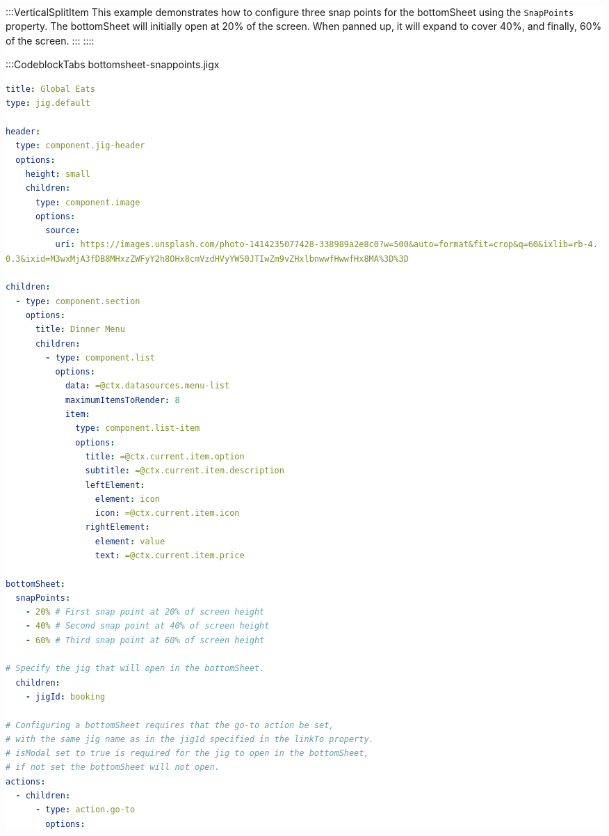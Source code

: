 :::VerticalSplitItem
This example demonstrates how to configure three snap points for the bottomSheet using the `SnapPoints` property. The bottomSheet will initially open at 20% of the screen. When panned up, it will expand to cover 40%, and finally, 60% of the screen.
:::
::::

:::CodeblockTabs
bottomsheet-snappoints.jigx

```yaml
title: Global Eats 
type: jig.default

header:
  type: component.jig-header
  options:
    height: small
    children:
      type: component.image
      options:
        source:
          uri: https://images.unsplash.com/photo-1414235077428-338989a2e8c0?w=500&auto=format&fit=crop&q=60&ixlib=rb-4.0.3&ixid=M3wxMjA3fDB8MHxzZWFyY2h8OHx8cmVzdHVyYW50JTIwZm9vZHxlbnwwfHwwfHx8MA%3D%3D
           
children:
  - type: component.section
    options:
      title: Dinner Menu
      children:
        - type: component.list
          options:
            data: =@ctx.datasources.menu-list
            maximumItemsToRender: 8
            item: 
              type: component.list-item
              options:
                title: =@ctx.current.item.option
                subtitle: =@ctx.current.item.description
                leftElement: 
                  element: icon
                  icon: =@ctx.current.item.icon
                rightElement: 
                  element: value
                  text: =@ctx.current.item.price
       
bottomSheet:
  snapPoints:
    - 20% # First snap point at 20% of screen height
    - 40% # Second snap point at 40% of screen height
    - 60% # Third snap point at 60% of screen height
    
# Specify the jig that will open in the bottomSheet.   
  children:
    - jigId: booking
    
# Configuring a bottomSheet requires that the go-to action be set,
# with the same jig name as in the jigId specified in the linkTo property.
# isModal set to true is required for the jig to open in the bottomSheet, 
# if not set the bottomSheet will not open.
actions:
  - children:
      - type: action.go-to
        options:
```